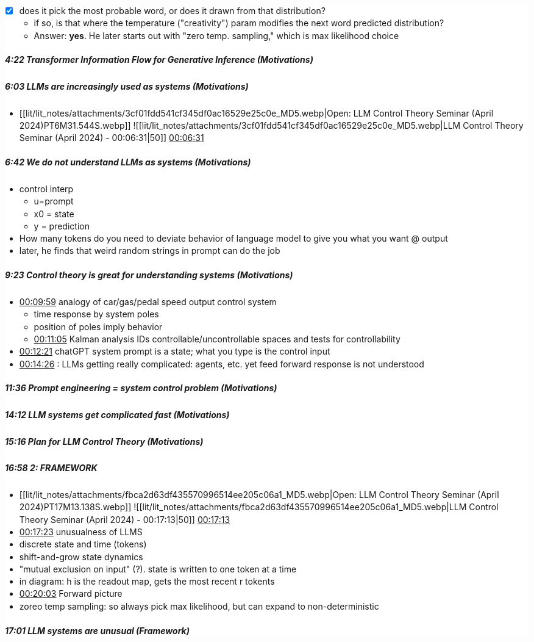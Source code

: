 - [x] does it pick the most probable word, or does it drawn from that distribution?
	- if so, is that where the temperature ("creativity") param modifies the next word predicted distribution?
	- Answer: **yes**.  He later starts out with "zero temp. sampling," which is max likelihood choice
##### 4:22 Transformer Information Flow for Generative Inference (Motivations)

##### 6:03 LLMs are increasingly used as systems (Motivations)

- [[lit/lit_notes/attachments/3cf01fdd541cf345df0ac16529e25c0e_MD5.webp|Open: LLM Control Theory Seminar (April 2024)PT6M31.544S.webp]]
![[lit/lit_notes/attachments/3cf01fdd541cf345df0ac16529e25c0e_MD5.webp|LLM Control Theory Seminar (April 2024) - 00:06:31|50]] [00:06:31](https://www.youtube.com/watch?v=9QtS9sVBFM0&t=392#t=06:31.54) 
##### 6:42 We do not understand LLMs as systems (Motivations)
- control interp
	- u=prompt
	- x0 =  state
	- y = prediction
- How many tokens do you need to deviate behavior of language model to give you what you want @ output
- later, he finds that weird random strings in prompt can do the job
##### 9:23 Control theory is great for understanding systems (Motivations)

- [00:09:59](https://www.youtube.com/watch?v=9QtS9sVBFM0&t=599#t=09:59.46) analogy of car/gas/pedal speed output control system
	- time response by system poles
	- position of poles imply behavior
	- [00:11:05](https://www.youtube.com/watch?v=9QtS9sVBFM0&t=665#t=11:05.11) Kalman analysis IDs controllable/uncontrollable spaces and tests for controllability
- [00:12:21](https://www.youtube.com/watch?v=9QtS9sVBFM0&t=742#t=12:21.73) chatGPT system prompt is a state; what you type is the control input
- [00:14:26](https://www.youtube.com/watch?v=9QtS9sVBFM0&t=867#t=14:26.97) : LLMs getting really complicated: agents, etc. yet feed forward response is not understood
##### 11:36 Prompt engineering = system control problem (Motivations)

##### 14:12 LLM systems get complicated fast (Motivations)

##### 15:16 Plan for LLM Control Theory (Motivations)

##### 16:58 2: FRAMEWORK

- [[lit/lit_notes/attachments/fbca2d63df435570996514ee205c06a1_MD5.webp|Open: LLM Control Theory Seminar (April 2024)PT17M13.138S.webp]]
![[lit/lit_notes/attachments/fbca2d63df435570996514ee205c06a1_MD5.webp|LLM Control Theory Seminar (April 2024) - 00:17:13|50]] [00:17:13](https://www.youtube.com/watch?v=9QtS9sVBFM0&t=1033#t=17:13.14) 
- [00:17:23](https://www.youtube.com/watch?v=9QtS9sVBFM0&t=1043#t=17:23.40) unusualness of LLMS
- discrete state and time (tokens)
- shift-and-grow state dynamics
- "mutual exclusion on input" (?).  state is written to one token at a time
- in diagram: h is the readout map, gets the most recent r tokents
- [00:20:03](https://www.youtube.com/watch?v=9QtS9sVBFM0&t=1204#t=20:03.80) Forward picture
- zoreo temp sampling: so always pick max likelihood, but can expand to non-deterministic
##### 17:01 LLM systems are unusual (Framework)
